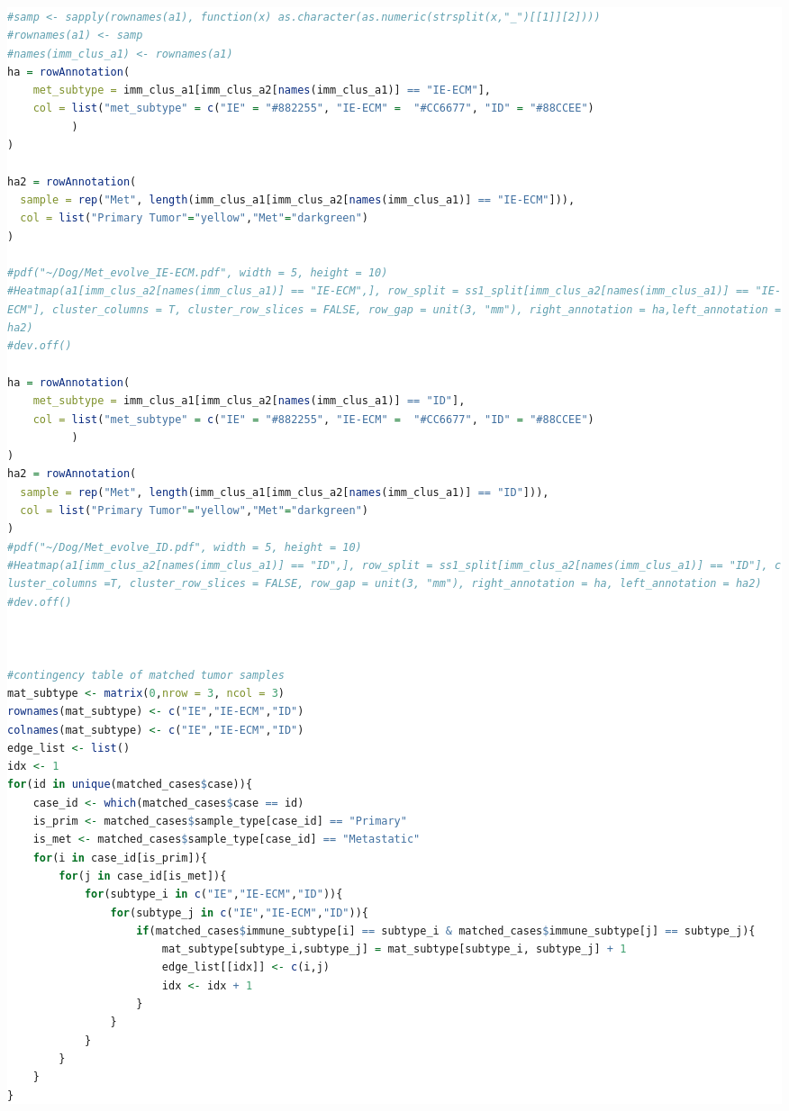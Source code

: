 ``` r
#samp <- sapply(rownames(a1), function(x) as.character(as.numeric(strsplit(x,"_")[[1]][2])))
#rownames(a1) <- samp
#names(imm_clus_a1) <- rownames(a1)
ha = rowAnnotation(
    met_subtype = imm_clus_a1[imm_clus_a2[names(imm_clus_a1)] == "IE-ECM"],
    col = list("met_subtype" = c("IE" = "#882255", "IE-ECM" =  "#CC6677", "ID" = "#88CCEE")
          )
)

ha2 = rowAnnotation(
  sample = rep("Met", length(imm_clus_a1[imm_clus_a2[names(imm_clus_a1)] == "IE-ECM"])),
  col = list("Primary Tumor"="yellow","Met"="darkgreen")
)

#pdf("~/Dog/Met_evolve_IE-ECM.pdf", width = 5, height = 10)
#Heatmap(a1[imm_clus_a2[names(imm_clus_a1)] == "IE-ECM",], row_split = ss1_split[imm_clus_a2[names(imm_clus_a1)] == "IE-ECM"], cluster_columns = T, cluster_row_slices = FALSE, row_gap = unit(3, "mm"), right_annotation = ha,left_annotation = ha2)
#dev.off()

ha = rowAnnotation(
    met_subtype = imm_clus_a1[imm_clus_a2[names(imm_clus_a1)] == "ID"],
    col = list("met_subtype" = c("IE" = "#882255", "IE-ECM" =  "#CC6677", "ID" = "#88CCEE")
          )
)
ha2 = rowAnnotation(
  sample = rep("Met", length(imm_clus_a1[imm_clus_a2[names(imm_clus_a1)] == "ID"])),
  col = list("Primary Tumor"="yellow","Met"="darkgreen")
)
#pdf("~/Dog/Met_evolve_ID.pdf", width = 5, height = 10)
#Heatmap(a1[imm_clus_a2[names(imm_clus_a1)] == "ID",], row_split = ss1_split[imm_clus_a2[names(imm_clus_a1)] == "ID"], cluster_columns =T, cluster_row_slices = FALSE, row_gap = unit(3, "mm"), right_annotation = ha, left_annotation = ha2)
#dev.off()



#contingency table of matched tumor samples
mat_subtype <- matrix(0,nrow = 3, ncol = 3)
rownames(mat_subtype) <- c("IE","IE-ECM","ID")
colnames(mat_subtype) <- c("IE","IE-ECM","ID")
edge_list <- list()
idx <- 1
for(id in unique(matched_cases$case)){
    case_id <- which(matched_cases$case == id)
    is_prim <- matched_cases$sample_type[case_id] == "Primary"
    is_met <- matched_cases$sample_type[case_id] == "Metastatic"
    for(i in case_id[is_prim]){
        for(j in case_id[is_met]){
            for(subtype_i in c("IE","IE-ECM","ID")){
                for(subtype_j in c("IE","IE-ECM","ID")){
                    if(matched_cases$immune_subtype[i] == subtype_i & matched_cases$immune_subtype[j] == subtype_j){
                        mat_subtype[subtype_i,subtype_j] = mat_subtype[subtype_i, subtype_j] + 1
                        edge_list[[idx]] <- c(i,j)
                        idx <- idx + 1
                    }
                }
            }
        }
    }
}

```